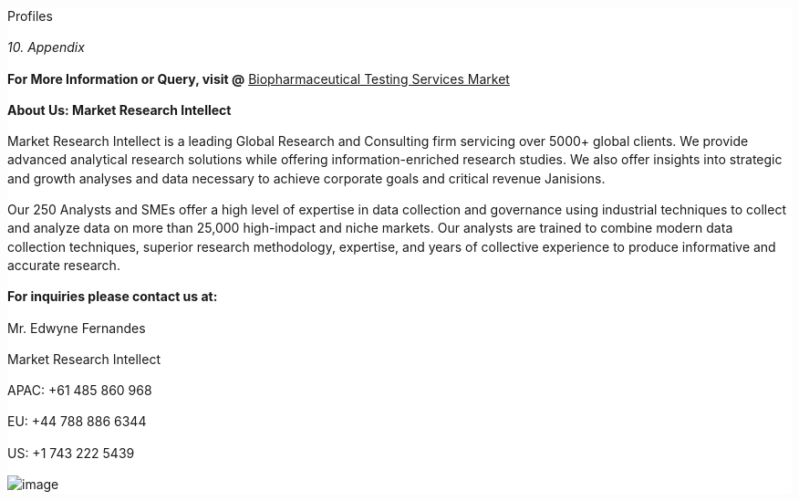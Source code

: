 Profiles</span></em></p><p><em><span class="font-[700]">10. Appendix</span></em></p><p><span class="font-[700]"><strong>For More Information or Query, visit&nbsp;@</strong>&nbsp;</span><span class="font-[700]"><a href="https://www.marketresearchintellect.com/product/biopharmaceutical-testing-services-market/?utm_source=Linkedin&utm_medium=841" target="_blank" data-tracking-control-name="article-ssr-frontend-pulse_little-text-block" data-tracking-will-navigate="" data-test-link="">Biopharmaceutical Testing Services Market</a></span></p><p><strong><span class="font-[700]">About Us: Market Research Intellect</span></strong></p><p><span class="">Market Research Intellect is a leading Global Research and Consulting firm servicing over 5000+ global clients. We provide advanced analytical research solutions while offering information-enriched research studies.&nbsp;</span>We also offer insights into strategic and growth analyses and data necessary to achieve corporate goals and critical revenue Janisions.</p><p><span class="">Our 250 Analysts and SMEs offer a high level of expertise in data collection and governance using industrial techniques to collect and analyze data on more than 25,000 high-impact and niche markets. Our analysts are trained to combine modern data collection techniques, superior research methodology, expertise, and years of collective experience to produce informative and accurate research.</span></p><p><strong>For inquiries please contact us at:</strong></p><p>Mr. Edwyne Fernandes</p><p>Market Research Intellect</p><p>APAC: +61 485 860 968</p><p>EU: +44 788 886 6344</p><p>US: +1 743 222 5439</p>
![image](https://github.com/user-attachments/assets/55ff7594-496a-4156-8ea4-e048a6d003a2)
